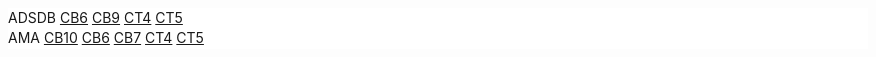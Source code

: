   ADSDB                                                                                                                                                                                                     [CB6](competencies#CB6 "Que els estudiants sàpiguen aplicar els coneixements adquirits y  la seva capacitat de resolució de problemes en entorns nous o poc coneguts dins de contexts més amplis (o multidisciplinaris) relacionats amb la seva àrea d'estudi.")                                                                                                                                                                                                                                                                                                                                                                                                                                                                                                                                                                           [CB9](competencies#CB9 "Que els estudiants posseeixin les habilitats d'aprenentatge que els permetin continuar estudiant d'una manera que haurà de ser en gran mesura autodirigida o autònoma..")                                                                                                                                                                                                                                                                                                                                                                                                                                                                                                                                                                                                                                                                                                                                                                                                                                                                                                                                                                                                                                                                                                                                                                                                                   [CT4](competencies#CT4 "Gestionar l'adquisició, l'estructuració, l'anàlisi i la visualització de dades i informació de l'àmbit d'especialitat, i valorar de forma crítica els resultats d'aquesta gestió.")   [CT5](competencies#CT5 "Conèixer una tercera llengua, preferentment l'anglès, amb un nivell adequat oral i escrit i en consonància amb les necessitats que tindran els titulats i titulades.")   
  AMA     [CB10](competencies#CB10 "Posseir i comprendre coneixements que aportin una base o oportunitat de ser originals en el desenvolupament i/o aplicació d'idees, sovint en un context de recerca.")   [CB6](competencies#CB6 "Que els estudiants sàpiguen aplicar els coneixements adquirits y  la seva capacitat de resolució de problemes en entorns nous o poc coneguts dins de contexts més amplis (o multidisciplinaris) relacionats amb la seva àrea d'estudi.")   [CB7](competencies#CB7 "Que els estudiants siguin capaços d'integrar coneixements i enfrontar-se a la complexitat de formular judicis a partir d'una informació que, essent incomplerta o limitada, inclogui reflexions sobre les responsabilitats socials i ètiques vinculades a l'aplicació dels seus coneixements i judicis.")                                                                                                                                                                                                                                                                                                                                                                                                                                                                                                                                                                                                                                                                                                                                                                                                                                                                                                                                                                                                                                                                                                                                                                                                                                                                                                                                                                                                                                                                                                                                                                                                                                                           [CT4](competencies#CT4 "Gestionar l'adquisició, l'estructuració, l'anàlisi i la visualització de dades i informació de l'àmbit d'especialitat, i valorar de forma crítica els resultats d'aquesta gestió.")   [CT5](competencies#CT5 "Conèixer una tercera llengua, preferentment l'anglès, amb un nivell adequat oral i escrit i en consonància amb les necessitats que tindran els titulats i titulades.")   